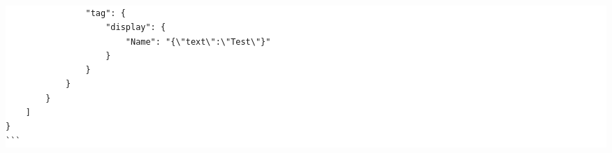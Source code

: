 					"tag": {
						"display": {
							"Name": "{\"text\":\"Test\"}"
						}
					}
				}
			}
		]
	}
	```
